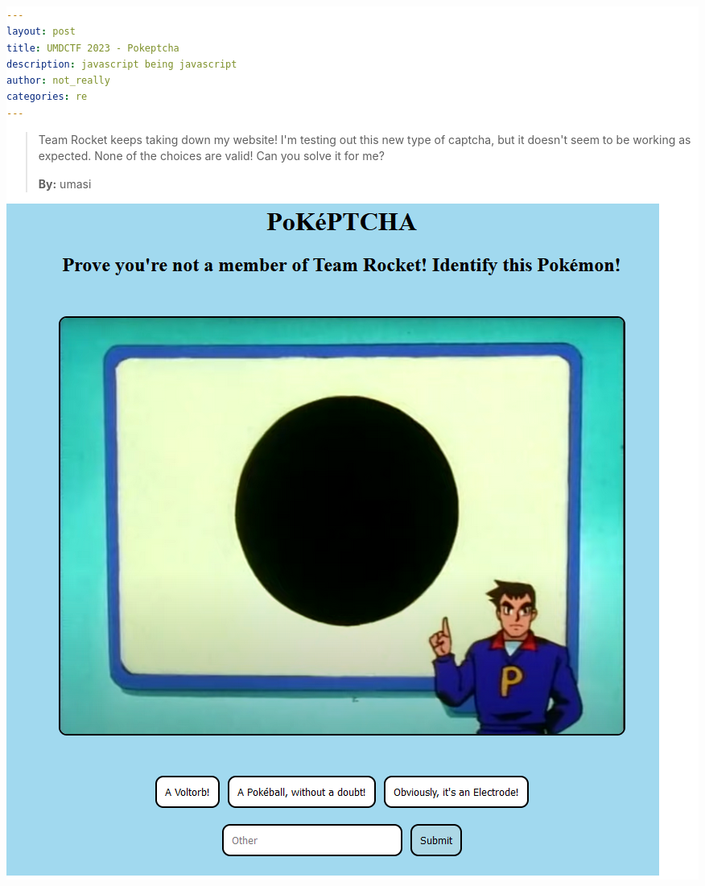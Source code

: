 ```yaml
---
layout: post
title: UMDCTF 2023 - Pokeptcha
description: javascript being javascript
author: not_really
categories: re
---
```


> Team Rocket keeps taking down my website! I'm testing out this new type of captcha, but it doesn't seem to be working as expected. None of the choices are valid! Can you solve it for me?
>
> **By:** umasi

![image-20230501225012337](/uploads/2023-05-01/image-20230501225012337.png)
